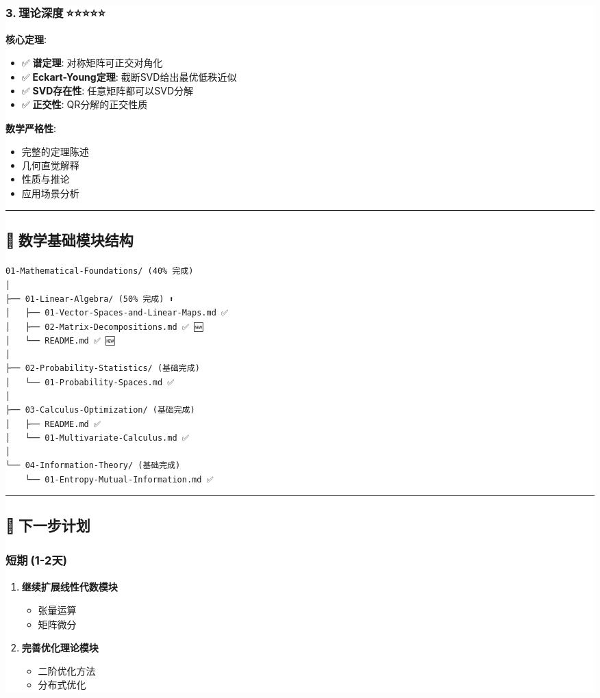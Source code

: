 
### 3. 理论深度 ⭐⭐⭐⭐⭐

**核心定理**:

- ✅ **谱定理**: 对称矩阵可正交对角化
- ✅ **Eckart-Young定理**: 截断SVD给出最优低秩近似
- ✅ **SVD存在性**: 任意矩阵都可以SVD分解
- ✅ **正交性**: QR分解的正交性质

**数学严格性**:

- 完整的定理陈述
- 几何直觉解释
- 性质与推论
- 应用场景分析

---

## 📁 数学基础模块结构

```text
01-Mathematical-Foundations/ (40% 完成)
│
├── 01-Linear-Algebra/ (50% 完成) ⬆️
│   ├── 01-Vector-Spaces-and-Linear-Maps.md ✅
│   ├── 02-Matrix-Decompositions.md ✅ 🆕
│   └── README.md ✅ 🆕
│
├── 02-Probability-Statistics/ (基础完成)
│   └── 01-Probability-Spaces.md ✅
│
├── 03-Calculus-Optimization/ (基础完成)
│   ├── README.md ✅
│   └── 01-Multivariate-Calculus.md ✅
│
└── 04-Information-Theory/ (基础完成)
    └── 01-Entropy-Mutual-Information.md ✅
```

---

## 🚀 下一步计划

### 短期 (1-2天)

1. **继续扩展线性代数模块**
   - 张量运算
   - 矩阵微分

2. **完善优化理论模块**
   - 二阶优化方法
   - 分布式优化
